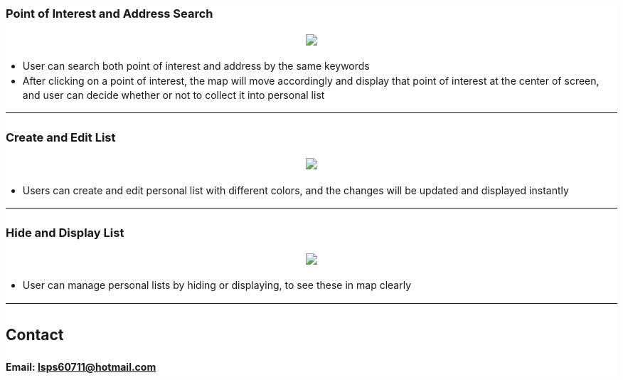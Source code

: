 
### Point of Interest and Address Search

<p align="center">
 <img src="https://media.giphy.com/media/dwQzavOhjUwpDAQcVv/giphy.gif" width="800">
</p>


- User can search both point of interest and address by the same keywords
- After clicking on a point of interest, the map will move accordingly and display that point of interest at the center of screen, and user can decide whether or not to collect it into personal list 


---

### Create and Edit List

<p align="center">
 <img src="https://media.giphy.com/media/YqX3RBWAOr97JKZZeY/giphy.gif" width="800">
</p>

- Users can create and edit personal list with different colors, and the changes will be updated and displayed instantly

---

### Hide and Display List

<p align="center">
 <img src="https://media.giphy.com/media/Z9JFbtx4LGMjRiyVSQ/giphy.gif" width="800">
</p>

- User can manage personal lists by hiding or displaying, to see these in map clearly
---


## Contact

#### Email:  lsps60711@hotmail.com